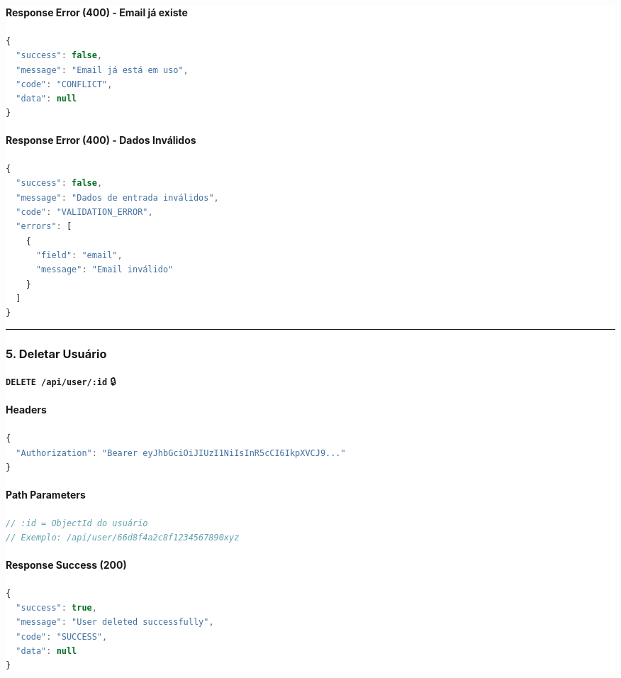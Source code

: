 #### Response Error (400) - Email já existe
```javascript
{
  "success": false,
  "message": "Email já está em uso",
  "code": "CONFLICT",
  "data": null
}
```

#### Response Error (400) - Dados Inválidos
```javascript
{
  "success": false,
  "message": "Dados de entrada inválidos",
  "code": "VALIDATION_ERROR",
  "errors": [
    {
      "field": "email",
      "message": "Email inválido"
    }
  ]
}
```

---

### 5. Deletar Usuário
**`DELETE /api/user/:id`** 🔒

#### Headers
```javascript
{
  "Authorization": "Bearer eyJhbGciOiJIUzI1NiIsInR5cCI6IkpXVCJ9..."
}
```

#### Path Parameters
```javascript
// :id = ObjectId do usuário
// Exemplo: /api/user/66d8f4a2c8f1234567890xyz
```

#### Response Success (200)
```javascript
{
  "success": true,
  "message": "User deleted successfully",
  "code": "SUCCESS",
  "data": null
}
```
